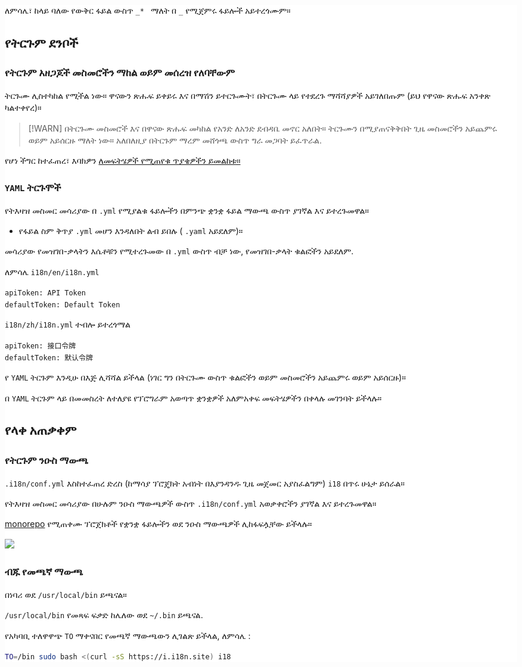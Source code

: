 ለምሳሌ፣ ከላይ ባለው የውቅር ፋይል ውስጥ `_* ` ማለት በ `_` የሚጀምሩ ፋይሎች አይተረጎሙም።

## የትርጉም ደንቦች

### የትርጉም አዘጋጆች መስመሮችን ማከል ወይም መሰረዝ የለባቸውም

ትርጉሙ ሊስተካከል የሚችል ነው። ዋናውን ጽሑፍ ይቀይሩ እና በማሽን ይተርጉሙት፣ በትርጉሙ ላይ የተደረጉ ማሻሻያዎች አይገለበጡም (ይህ የዋናው ጽሑፍ አንቀጽ ካልተቀየረ)።

> [!WARN]
> በትርጉሙ መስመሮች እና በዋናው ጽሑፍ መካከል የአንድ ለአንድ ደብዳቤ መኖር አለበት። ትርጉሙን በሚያጠናቅቅበት ጊዜ መስመሮችን አይጨምሩ ወይም አይሰርዙ ማለት ነው። አለበለዚያ በትርጉም ማረም መሸጎጫ ውስጥ ግራ መጋባት ይፈጥራል.

የሆነ ችግር ከተፈጠረ፣ እባክዎን [ለመፍትሄዎች የሚጠየቁ ጥያቄዎችን ይመልከቱ።](/i18/qa#H1)

### `YAML` ትርጉሞች

የትእዛዝ መስመር መሳሪያው በ `.yml` የሚያልቁ ፋይሎችን በምንጭ ቋንቋ ፋይል ማውጫ ውስጥ ያገኛል እና ይተረጉመዋል።

* የፋይል ስም ቅጥያ `.yml` መሆን እንዳለበት ልብ ይበሉ ( `.yaml` አይደለም)።

መሳሪያው የመዝገበ-ቃላትን እሴቶቹን የሚተረጉመው በ `.yml` ውስጥ ብቻ ነው, የመዝገበ-ቃላት ቁልፎችን አይደለም.

ለምሳሌ `i18n/en/i18n.yml`

```
apiToken: API Token
defaultToken: Default Token
```

`i18n/zh/i18n.yml` ተብሎ ይተረጎማል

```
apiToken: 接口令牌
defaultToken: 默认令牌
```

የ `YAML` ትርጉም እንዲሁ በእጅ ሊሻሻል ይችላል (ነገር ግን በትርጉሙ ውስጥ ቁልፎችን ወይም መስመሮችን አይጨምሩ ወይም አይሰርዙ)።

በ `YAML` ትርጉም ላይ በመመስረት ለተለያዩ የፕሮግራም አወጣጥ ቋንቋዎች አለምአቀፍ መፍትሄዎችን በቀላሉ መገንባት ይችላሉ።

## የላቀ አጠቃቀም

### የትርጉም ንዑስ ማውጫ

`.i18n/conf.yml` እስከተፈጠረ ድረስ (ከማሳያ ፕሮጄክት አብነት በእያንዳንዱ ጊዜ መጀመር አያስፈልግም) `i18` በጥሩ ሁኔታ ይሰራል።

የትእዛዝ መስመር መሳሪያው በሁሉም ንዑስ ማውጫዎች ውስጥ `.i18n/conf.yml` አወቃቀሮችን ያገኛል እና ይተረጉመዋል።

[monorepo](//monorepo.tools) የሚጠቀሙ ፕሮጀክቶች የቋንቋ ፋይሎችን ወደ ንዑስ ማውጫዎች ሊከፋፍሏቸው ይችላሉ።

![](https://p.3ti.site/1719910016.avif)

### ብጁ የመጫኛ ማውጫ

በነባሪ ወደ `/usr/local/bin` ይጫናል።

`/usr/local/bin` የመጻፍ ፍቃድ ከሌለው ወደ `~/.bin` ይጫናል.

የአካባቢ ተለዋዋጭ `TO` ማቀናበር የመጫኛ ማውጫውን ሊገልጽ ይችላል, ለምሳሌ :

```sh
TO=/bin sudo bash <(curl -sS https://i.i18n.site) i18
```